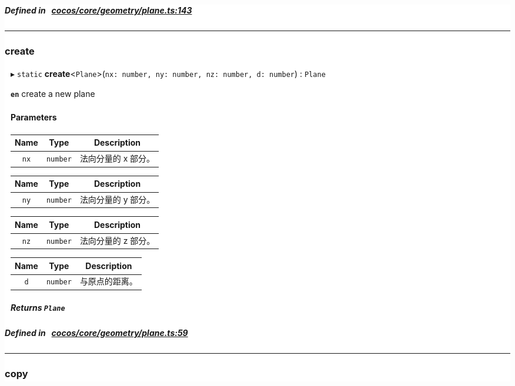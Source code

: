 </div>

##### Defined in &nbsp;   [cocos/core/geometry/plane.ts:143](https://github.com/cocos-creator/engine/blob/c7bf6b8a9/cocos/core/geometry/plane.ts#L143)&nbsp;
___
### create
<div style="margin-left: 10px;">

▸ `static`  **create**<`Plane`\>(`nx: number, ny: number, nz: number, d: number`) : `Plane`




**`en`** 
create a new plane








#### Parameters

| Name | Type | Description |
| :------: | :------: | :------: |
| `nx` | `number` | 法向分量的 x 部分。  |

| Name | Type | Description |
| :------: | :------: | :------: |
| `ny` | `number` | 法向分量的 y 部分。  |

| Name | Type | Description |
| :------: | :------: | :------: |
| `nz` | `number` | 法向分量的 z 部分。  |

| Name | Type | Description |
| :------: | :------: | :------: |
| `d` | `number` | 与原点的距离。  |



##### Returns `Plane`




</div>

##### Defined in &nbsp;   [cocos/core/geometry/plane.ts:59](https://github.com/cocos-creator/engine/blob/c7bf6b8a9/cocos/core/geometry/plane.ts#L59)&nbsp;
___
### copy
<div style="margin-left: 10px;">
